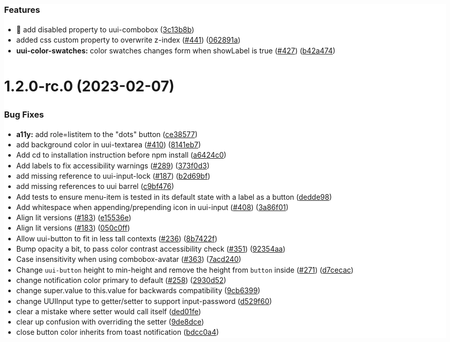### Features

- :bug: add disabled property to uui-combobox ([3c13b8b](https://github.com/umbraco/Umbraco.UI/commit/3c13b8b2dde4287e20f73cbec99582d0a1b2502c))
- added css custom property to overwrite z-index ([#441](https://github.com/umbraco/Umbraco.UI/issues/441)) ([062891a](https://github.com/umbraco/Umbraco.UI/commit/062891a07dec81674f5e08f8b748c283e1d4a511))
- **uui-color-swatches:** color swatches changes form when showLabel is true ([#427](https://github.com/umbraco/Umbraco.UI/issues/427)) ([b42a474](https://github.com/umbraco/Umbraco.UI/commit/b42a4741f86b69ed227cac096a5556b5ca9cd7b3))

# 1.2.0-rc.0 (2023-02-07)

### Bug Fixes

- **a11y:** add role=listitem to the "dots" button ([ce38577](https://github.com/umbraco/Umbraco.UI/commit/ce38577c00d754a2c58d64e1ff010cf5b06be29a))
- add background color in uui-textarea ([#410](https://github.com/umbraco/Umbraco.UI/issues/410)) ([8141eb7](https://github.com/umbraco/Umbraco.UI/commit/8141eb7e2906c88482075bca3325ef67c4e82a44))
- Add cd to installation instruction before npm install ([a6424c0](https://github.com/umbraco/Umbraco.UI/commit/a6424c05dd913f18136634e099f2322b52471b17))
- Add labels to fix accessibility warnings ([#289](https://github.com/umbraco/Umbraco.UI/issues/289)) ([373f0d3](https://github.com/umbraco/Umbraco.UI/commit/373f0d396183f7f89a71840b0542c52316821ceb))
- add missing reference to uui-input-lock ([#187](https://github.com/umbraco/Umbraco.UI/issues/187)) ([b2d69bf](https://github.com/umbraco/Umbraco.UI/commit/b2d69bf0146339f0b5f90c17d087d25dc907a7bb))
- add missing references to uui barrel ([c9bf476](https://github.com/umbraco/Umbraco.UI/commit/c9bf476f9fb2f0f77e38227298948c9c1b3fd26b))
- Add tests to ensure menu-item is tested in its default state with a label as a button ([dedde98](https://github.com/umbraco/Umbraco.UI/commit/dedde984de3e0a90053cd0600e2b5d03a9af4019))
- Add whitespace when appending/prepending icon in uui-input ([#408](https://github.com/umbraco/Umbraco.UI/issues/408)) ([3a86f01](https://github.com/umbraco/Umbraco.UI/commit/3a86f017dea6856649f3f5b76e270a0658a5b96f))
- Align lit versions ([#183](https://github.com/umbraco/Umbraco.UI/issues/183)) ([e15536e](https://github.com/umbraco/Umbraco.UI/commit/e15536e4ab0722881c7e5d975a6632bb9b27ad07))
- Align lit versions ([#183](https://github.com/umbraco/Umbraco.UI/issues/183)) ([050c0ff](https://github.com/umbraco/Umbraco.UI/commit/050c0ff0eef1f8dadd64c77128c5e75a25c6a584))
- Allow uui-button to fit in less tall contexts ([#236](https://github.com/umbraco/Umbraco.UI/issues/236)) ([8b7422f](https://github.com/umbraco/Umbraco.UI/commit/8b7422ffee065cbcce2580b46b2f0b3ef3da114b))
- Bump opacity a bit, to pass color contrast accessibility check ([#351](https://github.com/umbraco/Umbraco.UI/issues/351)) ([92354aa](https://github.com/umbraco/Umbraco.UI/commit/92354aa21ab42de1600fbc2fbab17ab60b607dd4))
- Case insensitivity when using combobox-avatar ([#363](https://github.com/umbraco/Umbraco.UI/issues/363)) ([7acd240](https://github.com/umbraco/Umbraco.UI/commit/7acd240655d8483ada1e8c9cfb7ee1838ba63fcd))
- Change `uui-button` height to min-height and remove the height from `button` inside ([#271](https://github.com/umbraco/Umbraco.UI/issues/271)) ([d7cecac](https://github.com/umbraco/Umbraco.UI/commit/d7cecaca0b70205dd958b9b6f71743f3c07f3366))
- change notification color primary to default ([#258](https://github.com/umbraco/Umbraco.UI/issues/258)) ([2930d52](https://github.com/umbraco/Umbraco.UI/commit/2930d522f25f9bc5de027f8b5dda4049d8539988))
- change super.value to this.value for backwards compatibility ([9cb6399](https://github.com/umbraco/Umbraco.UI/commit/9cb63995a3750471140ad71f5e151d1aa7c7d447))
- change UUIInput type to getter/setter to support input-password ([d529f60](https://github.com/umbraco/Umbraco.UI/commit/d529f6001708466dcca97ad2474b703593fe436c))
- clear a mistake where setter would call itself ([ded01fe](https://github.com/umbraco/Umbraco.UI/commit/ded01fec3d47922a65f2a6672b57a8ec526e7f41))
- clear up confusion with overriding the setter ([9de8dce](https://github.com/umbraco/Umbraco.UI/commit/9de8dcefe043de2eaed25477b839d29020353a9f))
- close button color inherits from toast notification ([bdcc0a4](https://github.com/umbraco/Umbraco.UI/commit/bdcc0a4c039ead337e8cb8078463f8d2a3b55a4f))